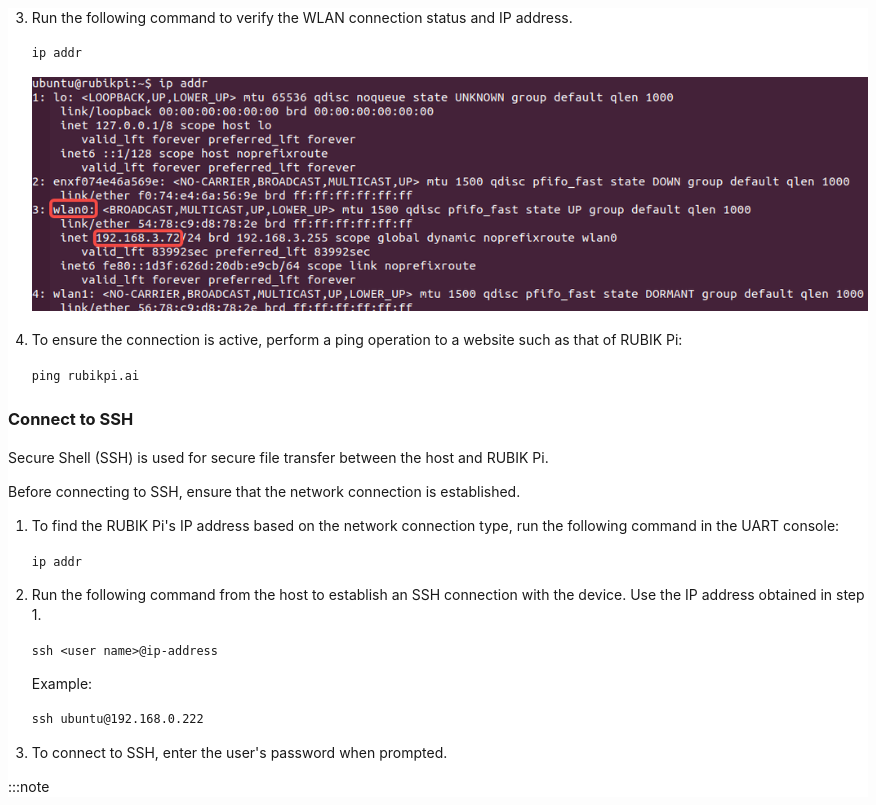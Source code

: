3. Run the following command to verify the WLAN connection status and IP address.

    ```shell
    ip addr
     ```

     ![](images/image-8.png)

4. To ensure the connection is active, perform a ping operation to a website such as that of RUBIK Pi:

     ```shell
    ping rubikpi.ai
     ```
 </TabItem>
</Tabs>

### Connect to SSH

Secure Shell (SSH) is used for secure file transfer between the host and RUBIK Pi.

Before connecting to SSH, ensure that the network connection is established.

1. To find the RUBIK Pi's IP address based on the network connection type, run the following command in the UART console:

   ```shell
   ip addr
   ```

2. Run the following command from the host to establish an SSH connection with the device. Use the IP address obtained in step 1.

   ```shell
   ssh <user name>@ip-address
   ```

    Example:
    ```
    ssh ubuntu@192.168.0.222
    ```

3. To connect to SSH, enter the user's password when prompted.

:::note
